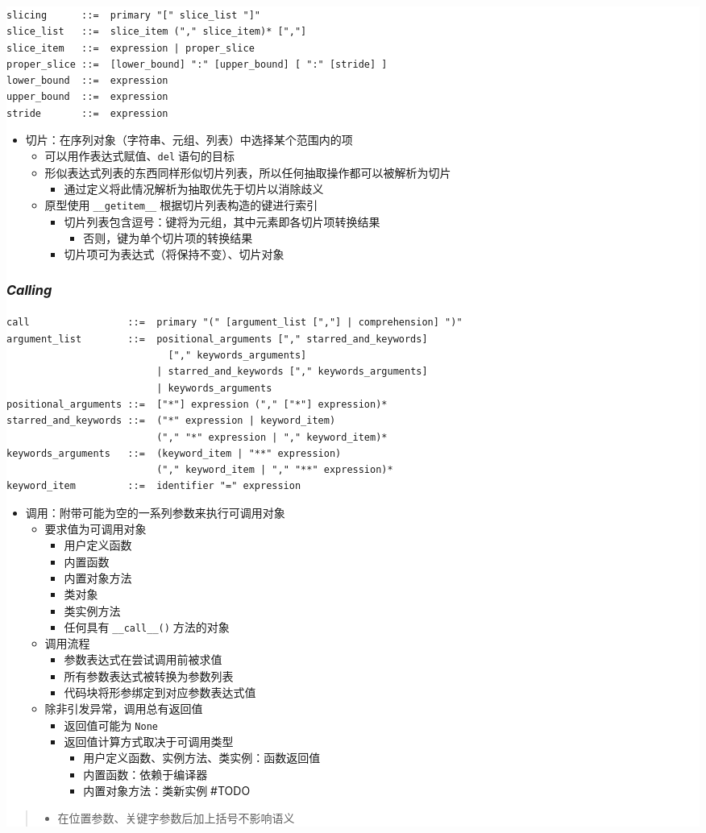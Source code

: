 ```bnf
slicing      ::=  primary "[" slice_list "]"
slice_list   ::=  slice_item ("," slice_item)* [","]
slice_item   ::=  expression | proper_slice
proper_slice ::=  [lower_bound] ":" [upper_bound] [ ":" [stride] ]
lower_bound  ::=  expression
upper_bound  ::=  expression
stride       ::=  expression
```

-	切片：在序列对象（字符串、元组、列表）中选择某个范围内的项
	-	可以用作表达式赋值、`del` 语句的目标
	-	形似表达式列表的东西同样形似切片列表，所以任何抽取操作都可以被解析为切片
		-	通过定义将此情况解析为抽取优先于切片以消除歧义
	-	原型使用 `__getitem__` 根据切片列表构造的键进行索引
		-	切片列表包含逗号：键将为元组，其中元素即各切片项转换结果
			-	否则，键为单个切片项的转换结果
		-	切片项可为表达式（将保持不变）、切片对象

###	*Calling*

```bnf
call                 ::=  primary "(" [argument_list [","] | comprehension] ")"
argument_list        ::=  positional_arguments ["," starred_and_keywords]
                            ["," keywords_arguments]
                          | starred_and_keywords ["," keywords_arguments]
                          | keywords_arguments
positional_arguments ::=  ["*"] expression ("," ["*"] expression)*
starred_and_keywords ::=  ("*" expression | keyword_item)
                          ("," "*" expression | "," keyword_item)*
keywords_arguments   ::=  (keyword_item | "**" expression)
                          ("," keyword_item | "," "**" expression)*
keyword_item         ::=  identifier "=" expression
```

-	调用：附带可能为空的一系列参数来执行可调用对象
	-	要求值为可调用对象
		-	用户定义函数
		-	内置函数
		-	内置对象方法
		-	类对象
		-	类实例方法
		-	任何具有 `__call__()` 方法的对象
	-	调用流程
		-	参数表达式在尝试调用前被求值
		-	所有参数表达式被转换为参数列表
		-	代码块将形参绑定到对应参数表达式值
	-	除非引发异常，调用总有返回值
		-	返回值可能为 `None`
		-	返回值计算方式取决于可调用类型
			-	用户定义函数、实例方法、类实例：函数返回值
			-	内置函数：依赖于编译器
			-	内置对象方法：类新实例
#TODO
> - 在位置参数、关键字参数后加上括号不影响语义
